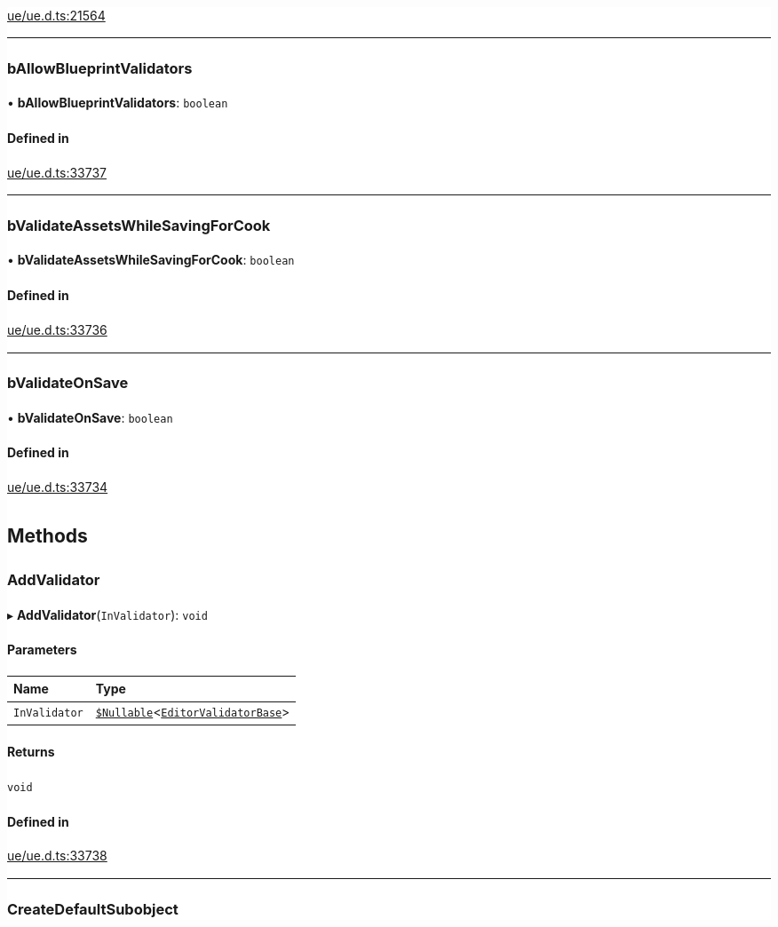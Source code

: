 [ue/ue.d.ts:21564](https://github.com/YugMetaverse/yug_typings/blob/b7d9b19/ue/ue.d.ts#L21564)

___

### bAllowBlueprintValidators

• **bAllowBlueprintValidators**: `boolean`

#### Defined in

[ue/ue.d.ts:33737](https://github.com/YugMetaverse/yug_typings/blob/b7d9b19/ue/ue.d.ts#L33737)

___

### bValidateAssetsWhileSavingForCook

• **bValidateAssetsWhileSavingForCook**: `boolean`

#### Defined in

[ue/ue.d.ts:33736](https://github.com/YugMetaverse/yug_typings/blob/b7d9b19/ue/ue.d.ts#L33736)

___

### bValidateOnSave

• **bValidateOnSave**: `boolean`

#### Defined in

[ue/ue.d.ts:33734](https://github.com/YugMetaverse/yug_typings/blob/b7d9b19/ue/ue.d.ts#L33734)

## Methods

### AddValidator

▸ **AddValidator**(`InValidator`): `void`

#### Parameters

| Name | Type |
| :------ | :------ |
| `InValidator` | [`$Nullable`](../modules/puerts.md#$nullable)<[`EditorValidatorBase`](ue_ue.EditorValidatorBase.md)\> |

#### Returns

`void`

#### Defined in

[ue/ue.d.ts:33738](https://github.com/YugMetaverse/yug_typings/blob/b7d9b19/ue/ue.d.ts#L33738)

___

### CreateDefaultSubobject
